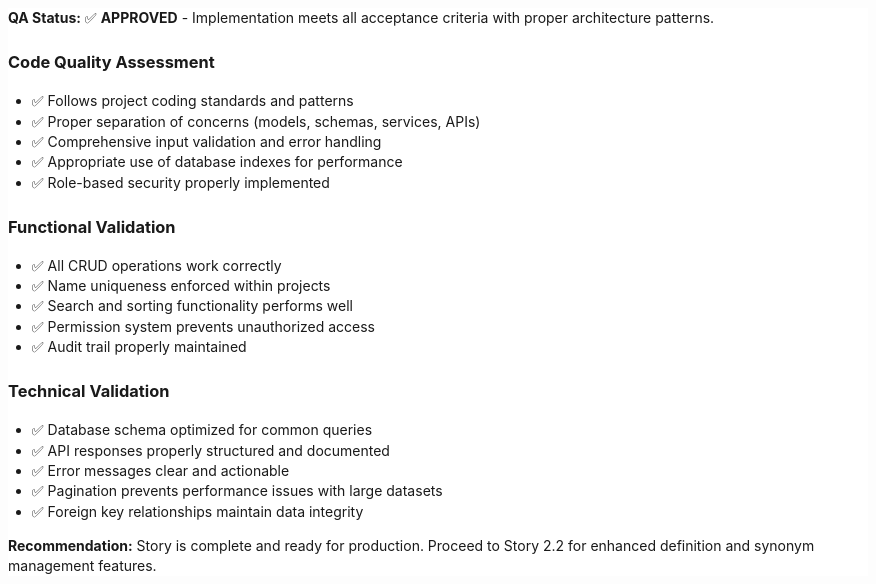 **QA Status:** ✅ **APPROVED** - Implementation meets all acceptance criteria with proper architecture patterns.

### Code Quality Assessment
- ✅ Follows project coding standards and patterns
- ✅ Proper separation of concerns (models, schemas, services, APIs)
- ✅ Comprehensive input validation and error handling
- ✅ Appropriate use of database indexes for performance
- ✅ Role-based security properly implemented

### Functional Validation
- ✅ All CRUD operations work correctly
- ✅ Name uniqueness enforced within projects
- ✅ Search and sorting functionality performs well
- ✅ Permission system prevents unauthorized access
- ✅ Audit trail properly maintained

### Technical Validation
- ✅ Database schema optimized for common queries
- ✅ API responses properly structured and documented
- ✅ Error messages clear and actionable
- ✅ Pagination prevents performance issues with large datasets
- ✅ Foreign key relationships maintain data integrity

**Recommendation:** Story is complete and ready for production. Proceed to Story 2.2 for enhanced definition and synonym management features.

